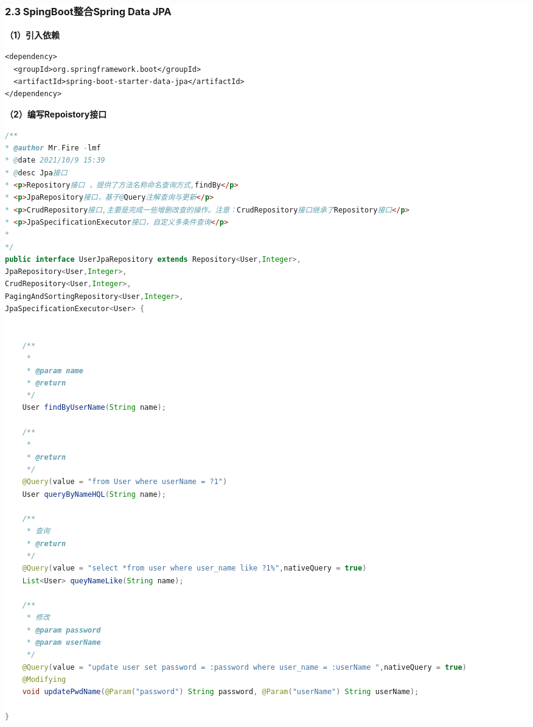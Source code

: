 ### 2.3 SpingBoot整合Spring Data JPA

**（1）引入依赖**
```
<dependency>
  <groupId>org.springframework.boot</groupId>
  <artifactId>spring-boot-starter-data-jpa</artifactId>
</dependency>
```

**（2）编写Repoistory接口**
```java
/**
* @author Mr.Fire -lmf
* @date 2021/10/9 15:39
* @desc Jpa接口
* <p>Repository接口 ，提供了方法名称命名查询方式,findBy</p>
* <p>JpaRepository接口，基于@Query注解查询与更新</p>
* <p>CrudRepository接口,主要是完成一些增删改查的操作。注意：CrudRepository接口继承了Repository接口</p>
* <p>JpaSpecificationExecutor接口，自定义多条件查询</p>
*
*/
public interface UserJpaRepository extends Repository<User,Integer>,
JpaRepository<User,Integer>,
CrudRepository<User,Integer>,
PagingAndSortingRepository<User,Integer>,
JpaSpecificationExecutor<User> {


    /**
     *
     * @param name
     * @return
     */
    User findByUserName(String name);

    /**
     *
     * @return
     */
    @Query(value = "from User where userName = ?1")
    User queryByNameHQL(String name);

    /**
     * 查询
     * @return
     */
    @Query(value = "select *from user where user_name like ?1%",nativeQuery = true)
    List<User> queyNameLike(String name);

    /**
     * 修改
     * @param password
     * @param userName
     */
    @Query(value = "update user set password = :password where user_name = :userName ",nativeQuery = true)
    @Modifying
    void updatePwdName(@Param("password") String password, @Param("userName") String userName);

}

```
